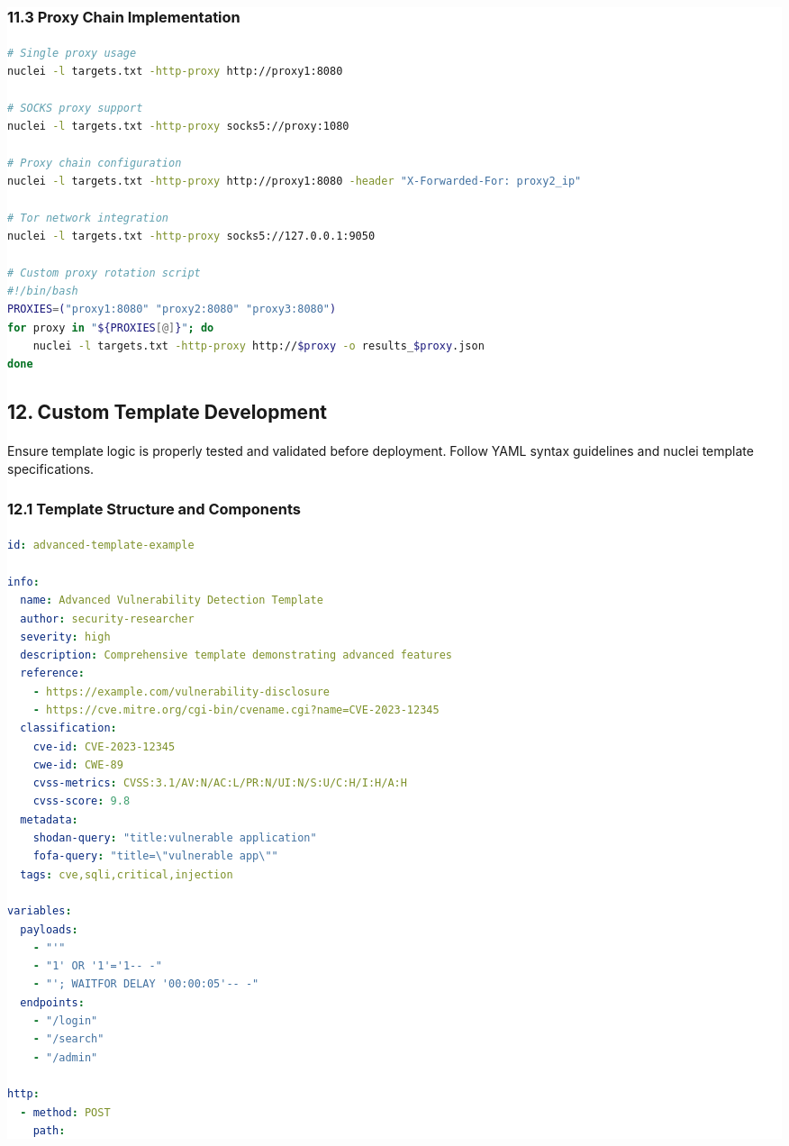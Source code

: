 ### 11.3 Proxy Chain Implementation

```bash
# Single proxy usage
nuclei -l targets.txt -http-proxy http://proxy1:8080

# SOCKS proxy support
nuclei -l targets.txt -http-proxy socks5://proxy:1080

# Proxy chain configuration
nuclei -l targets.txt -http-proxy http://proxy1:8080 -header "X-Forwarded-For: proxy2_ip"

# Tor network integration
nuclei -l targets.txt -http-proxy socks5://127.0.0.1:9050

# Custom proxy rotation script
#!/bin/bash
PROXIES=("proxy1:8080" "proxy2:8080" "proxy3:8080")
for proxy in "${PROXIES[@]}"; do
    nuclei -l targets.txt -http-proxy http://$proxy -o results_$proxy.json
done
```

## 12. Custom Template Development

Ensure template logic is properly tested and validated before deployment. Follow YAML syntax guidelines and nuclei template specifications.

### 12.1 Template Structure and Components

```yaml
id: advanced-template-example

info:
  name: Advanced Vulnerability Detection Template
  author: security-researcher
  severity: high
  description: Comprehensive template demonstrating advanced features
  reference:
    - https://example.com/vulnerability-disclosure
    - https://cve.mitre.org/cgi-bin/cvename.cgi?name=CVE-2023-12345
  classification:
    cve-id: CVE-2023-12345
    cwe-id: CWE-89
    cvss-metrics: CVSS:3.1/AV:N/AC:L/PR:N/UI:N/S:U/C:H/I:H/A:H
    cvss-score: 9.8
  metadata:
    shodan-query: "title:vulnerable application"
    fofa-query: "title=\"vulnerable app\""
  tags: cve,sqli,critical,injection

variables:
  payloads:
    - "'"
    - "1' OR '1'='1-- -"
    - "'; WAITFOR DELAY '00:00:05'-- -"
  endpoints:
    - "/login"
    - "/search"
    - "/admin"

http:
  - method: POST
    path:
```